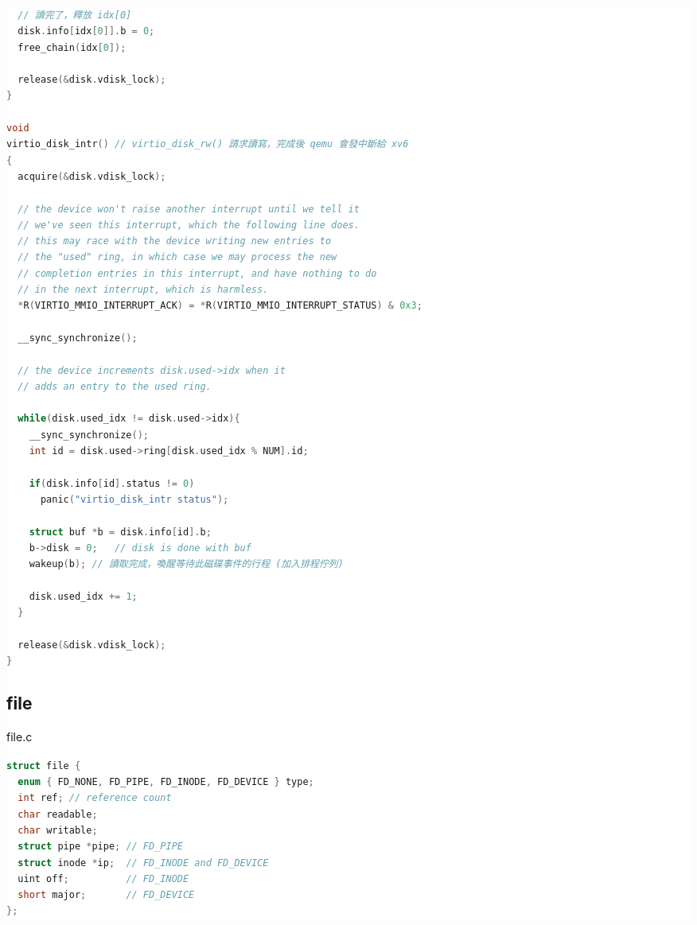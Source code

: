 ```c
  // 讀完了，釋放 idx[0]
  disk.info[idx[0]].b = 0;
  free_chain(idx[0]);

  release(&disk.vdisk_lock);
}

void
virtio_disk_intr() // virtio_disk_rw() 請求讀寫，完成後 qemu 會發中斷給 xv6
{
  acquire(&disk.vdisk_lock);

  // the device won't raise another interrupt until we tell it
  // we've seen this interrupt, which the following line does.
  // this may race with the device writing new entries to
  // the "used" ring, in which case we may process the new
  // completion entries in this interrupt, and have nothing to do
  // in the next interrupt, which is harmless.
  *R(VIRTIO_MMIO_INTERRUPT_ACK) = *R(VIRTIO_MMIO_INTERRUPT_STATUS) & 0x3;

  __sync_synchronize();

  // the device increments disk.used->idx when it
  // adds an entry to the used ring.

  while(disk.used_idx != disk.used->idx){
    __sync_synchronize();
    int id = disk.used->ring[disk.used_idx % NUM].id;

    if(disk.info[id].status != 0)
      panic("virtio_disk_intr status");

    struct buf *b = disk.info[id].b;
    b->disk = 0;   // disk is done with buf
    wakeup(b); // 讀取完成，喚醒等待此磁碟事件的行程 (加入排程佇列)

    disk.used_idx += 1;
  }

  release(&disk.vdisk_lock);
}
```



## file

file.c

```c
struct file {
  enum { FD_NONE, FD_PIPE, FD_INODE, FD_DEVICE } type;
  int ref; // reference count
  char readable;
  char writable;
  struct pipe *pipe; // FD_PIPE
  struct inode *ip;  // FD_INODE and FD_DEVICE
  uint off;          // FD_INODE
  short major;       // FD_DEVICE
};
```
